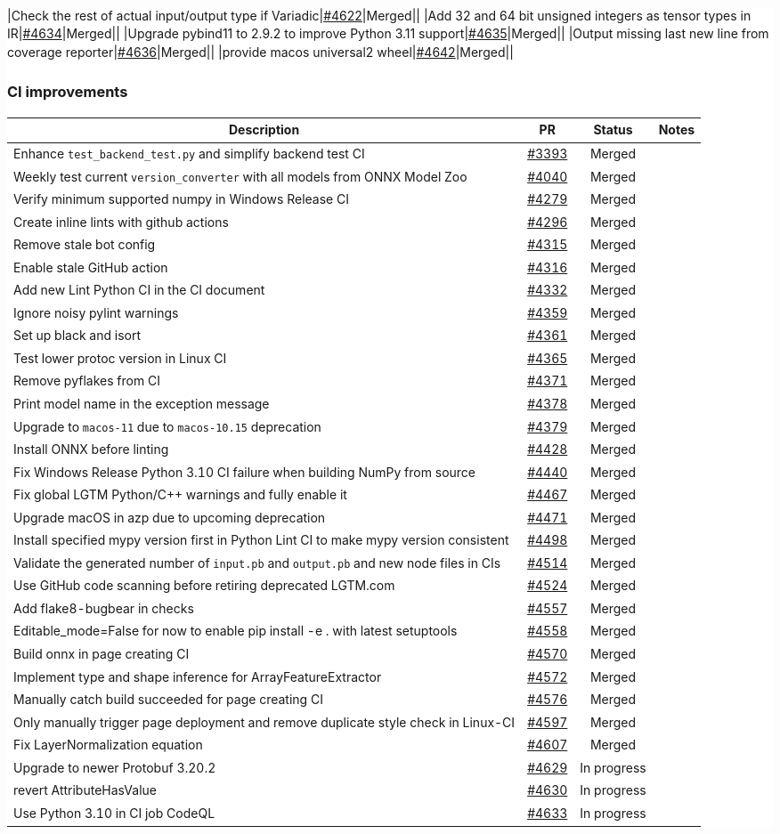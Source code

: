 |Check the rest of actual input/output type if Variadic|[#4622](https://github.com/onnx/onnx/pull/4622)|Merged||
|Add 32 and 64 bit unsigned integers as tensor types in IR|[#4634](https://github.com/onnx/onnx/pull/4634)|Merged||
|Upgrade pybind11 to 2.9.2 to improve Python 3.11 support|[#4635](https://github.com/onnx/onnx/pull/4635)|Merged||
|Output missing last new line from coverage reporter|[#4636](https://github.com/onnx/onnx/pull/4636)|Merged||
|provide macos universal2 wheel|[#4642](https://github.com/onnx/onnx/pull/4642)|Merged||

### CI improvements
| Description | PR | Status | Notes |      
|--------------------------------------|:------:|:------------:|:------------:|
|Enhance `test_backend_test.py` and simplify backend test CI|[#3393](https://github.com/onnx/onnx/pull/3393)|Merged||
|Weekly test current `version_converter` with all models from ONNX Model Zoo|[#4040](https://github.com/onnx/onnx/pull/4040)|Merged||
|Verify minimum supported numpy in Windows Release CI|[#4279](https://github.com/onnx/onnx/pull/4279)|Merged||
|Create inline lints with github actions|[#4296](https://github.com/onnx/onnx/pull/4296)|Merged||
|Remove stale bot config|[#4315](https://github.com/onnx/onnx/pull/4315)|Merged||
|Enable stale GitHub action|[#4316](https://github.com/onnx/onnx/pull/4316)|Merged||
|Add new Lint Python CI in the CI document|[#4332](https://github.com/onnx/onnx/pull/4332)|Merged||
|Ignore noisy pylint warnings|[#4359](https://github.com/onnx/onnx/pull/4359)|Merged||
|Set up black and isort|[#4361](https://github.com/onnx/onnx/pull/4361)|Merged||
|Test lower protoc version in Linux CI|[#4365](https://github.com/onnx/onnx/pull/4365)|Merged||
|Remove pyflakes from CI|[#4371](https://github.com/onnx/onnx/pull/4371)|Merged||
|Print model name in the exception message|[#4378](https://github.com/onnx/onnx/pull/4378)|Merged||
|Upgrade to `macos-11` due to `macos-10.15` deprecation|[#4379](https://github.com/onnx/onnx/pull/4379)|Merged||
|Install ONNX before linting|[#4428](https://github.com/onnx/onnx/pull/4428)|Merged||
|Fix Windows Release Python 3.10 CI failure when building NumPy from source|[#4440](https://github.com/onnx/onnx/pull/4440)|Merged||
|Fix global LGTM Python/C++ warnings and fully enable it|[#4467](https://github.com/onnx/onnx/pull/4467)|Merged||
|Upgrade macOS in azp due to upcoming deprecation|[#4471](https://github.com/onnx/onnx/pull/4471)|Merged||
|Install specified mypy version first in Python Lint CI to make mypy version consistent|[#4498](https://github.com/onnx/onnx/pull/4498)|Merged||
|Validate the generated number of `input.pb` and `output.pb` and new node files in CIs|[#4514](https://github.com/onnx/onnx/pull/4514)|Merged||
|Use GitHub code scanning before retiring deprecated LGTM.com|[#4524](https://github.com/onnx/onnx/pull/4524)|Merged||
|Add flake8-bugbear in checks|[#4557](https://github.com/onnx/onnx/pull/4557)|Merged||
|Editable_mode=False for now to enable pip install -e . with latest setuptools|[#4558](https://github.com/onnx/onnx/pull/4558)|Merged||
|Build onnx in page creating CI|[#4570](https://github.com/onnx/onnx/pull/4570)|Merged||
|Implement type and shape inference for ArrayFeatureExtractor|[#4572](https://github.com/onnx/onnx/pull/4572)|Merged||
|Manually catch build succeeded for page creating CI|[#4576](https://github.com/onnx/onnx/pull/4576)|Merged||
|Only manually trigger page deployment and remove duplicate style check in Linux-CI|[#4597](https://github.com/onnx/onnx/pull/4597)|Merged||
|Fix LayerNormalization equation|[#4607](https://github.com/onnx/onnx/pull/4607)|Merged||
|Upgrade to newer Protobuf 3.20.2|[#4629](https://github.com/onnx/onnx/pull/4629)|In progress||
|revert AttributeHasValue|[#4630](https://github.com/onnx/onnx/pull/4630)|In progress||
|Use Python 3.10 in CI job CodeQL|[#4633](https://github.com/onnx/onnx/pull/4633)|In progress||